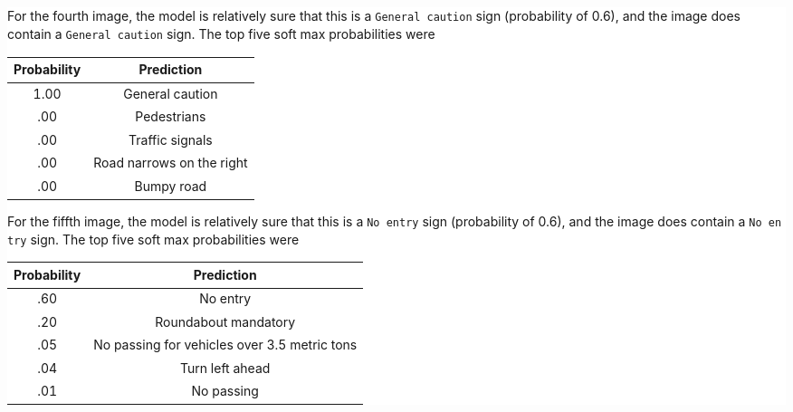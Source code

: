 For the fourth image, the model is relatively sure that this is a `General caution` sign (probability of 0.6), and the image does contain a `General caution` sign. The top five soft max probabilities were

| Probability |        Prediction         |
| :---------: | :-----------------------: |
|    1.00     |      General caution      |
|     .00     |        Pedestrians        |
|     .00     |      Traffic signals      |
|     .00     | Road narrows on the right |
|     .00     |        Bumpy road         |

For the fiffth image, the model is relatively sure that this is a `No entry` sign (probability of 0.6), and the image does contain a `No entry` sign. The top five soft max probabilities were

| Probability |                  Prediction                  |
| :---------: | :------------------------------------------: |
|     .60     |                   No entry                   |
|     .20     |             Roundabout mandatory             |
|     .05     | No passing for vehicles over 3.5 metric tons |
|     .04     |               Turn left ahead                |
|     .01     |                  No passing                  |